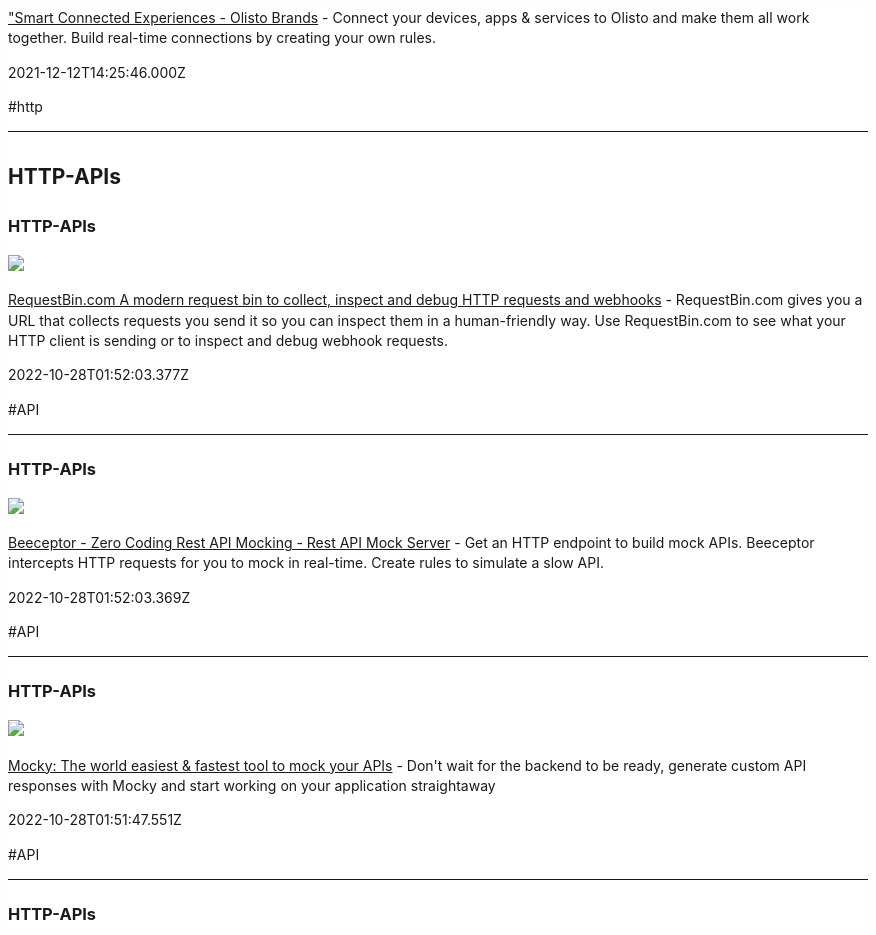 ["Smart Connected Experiences - Olisto Brands](https://olisto.com) - Connect your devices, apps & services to Olisto and make them all work together. Build real-time connections by creating your own rules.

2021-12-12T14:25:46.000Z

#http

---

## HTTP-APIs

### HTTP-APIs

![](https://pipedream.com/_static/embed-image.5f8189f7.png)

[RequestBin.com A modern request bin to collect, inspect and debug HTTP requests and webhooks](https://requestbin.com) - RequestBin.com gives you a URL that collects requests you send it so you can inspect them in a human-friendly way. Use RequestBin.com to see what your HTTP client is sending or to inspect and debug webhook requests.

2022-10-28T01:52:03.377Z

#API

---

### HTTP-APIs

![](https://cdn.beeceptor.com/assets/images/beeceptor-demo-3-small.gif)

[Beeceptor - Zero Coding Rest API Mocking - Rest API Mock Server](https://beeceptor.com) - Get an HTTP endpoint to build mock APIs. Beeceptor intercepts HTTP requests for you to mock in real-time. Create rules to simulate a slow API.

2022-10-28T01:52:03.369Z

#API

---

### HTTP-APIs

![](https://designer.mocky.io/assets/mocky-social-twitter-final.png)

[Mocky: The world easiest & fastest tool to mock your APIs](https://designer.mocky.io) - Don't wait for the backend to be ready, generate custom API responses with Mocky and start working on your application straightaway

2022-10-28T01:51:47.551Z

#API

---

### HTTP-APIs

